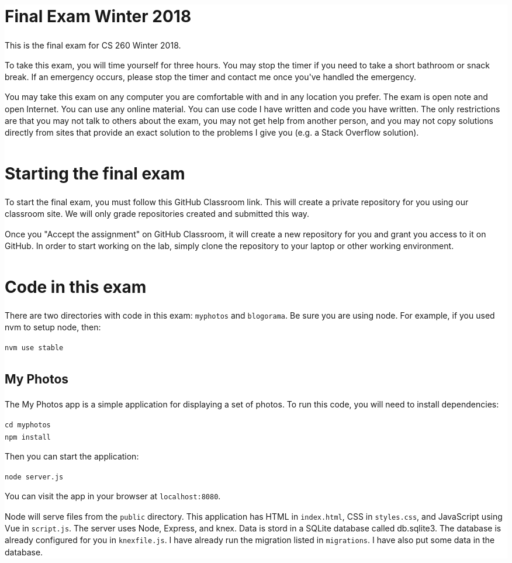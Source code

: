 # Final Exam Winter 2018

This is the final exam for CS 260 Winter 2018.

To take this exam, you will time yourself for three hours. You may stop the timer if you need to
take a short bathroom or snack break. If an emergency occurs, please stop the timer and contact me
once you've handled the emergency.

You may take this exam on any computer you are comfortable with and in any location you prefer. The
exam is open note and open Internet. You can use any online material. You can use code I have
written and code you have written. The only restrictions are that you may not talk to others about
the exam, you may not get help from another person, and you may not copy solutions directly from
sites that provide an exact solution to the problems I give you (e.g. a Stack Overflow solution).

# Starting the final exam

To start the final exam, you must follow this GitHub Classroom link. This will create a private
repository for you using our classroom site. We will only grade repositories created and submitted
this way.

Once you "Accept the assignment" on GitHub Classroom, it will create a new repository for you and
grant you access to it on GitHub. In order to start working on the lab, simply clone the repository
to your laptop or other working environment.

# Code in this exam

There are two directories with code in this exam: `myphotos` and `blogorama`. Be sure you
are using node. For example, if you used nvm to setup node, then:

```
nvm use stable
```

## My Photos

The My Photos app is a simple application for displaying a set of photos. To run this code, you
will need to install dependencies:

```
cd myphotos
npm install
```

Then you can start the application:

```
node server.js
```

You can visit the app in your browser at `localhost:8080`.

Node will serve files from the `public` directory. This application has HTML in `index.html`, CSS in
`styles.css`, and JavaScript using Vue in `script.js`. The server uses Node, Express, and knex. Data
is stord in a SQLite database called db.sqlite3. The database is already configured for you in
`knexfile.js`. I have already run the migration listed in `migrations`. I have also put some data in
the database.

